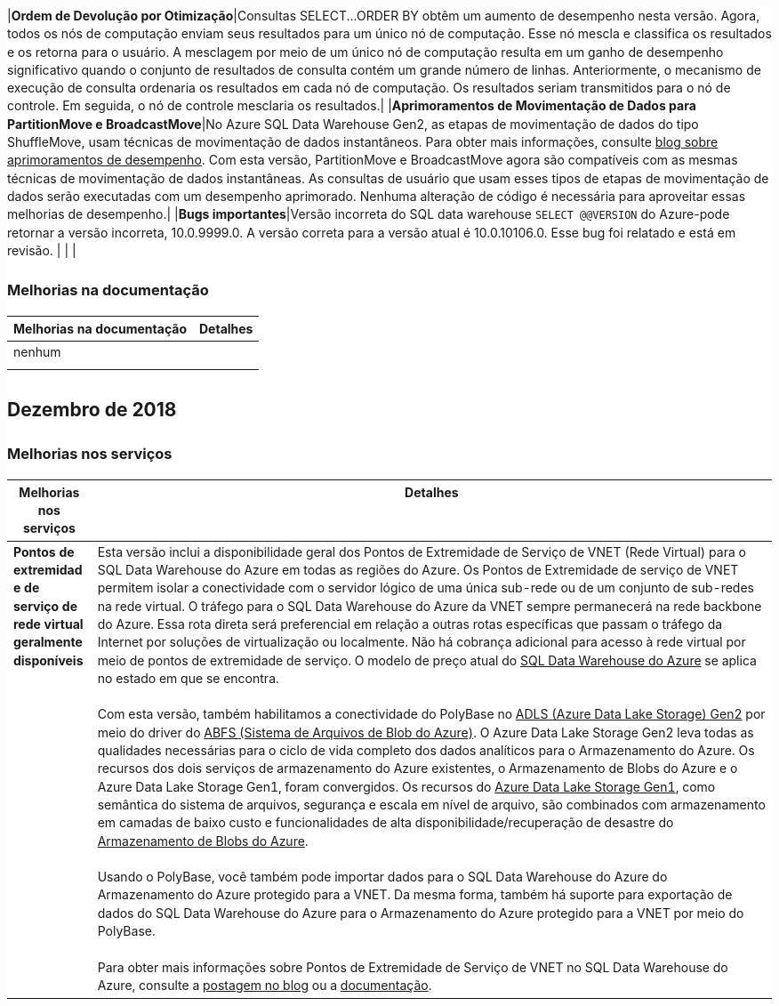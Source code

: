 |**Ordem de Devolução por Otimização**|Consultas SELECT...ORDER BY obtêm um aumento de desempenho nesta versão.   Agora, todos os nós de computação enviam seus resultados para um único nó de computação. Esse nó mescla e classifica os resultados e os retorna para o usuário.  A mesclagem por meio de um único nó de computação resulta em um ganho de desempenho significativo quando o conjunto de resultados de consulta contém um grande número de linhas. Anteriormente, o mecanismo de execução de consulta ordenaria os resultados em cada nó de computação. Os resultados seriam transmitidos para o nó de controle. Em seguida, o nó de controle mesclaria os resultados.|
|**Aprimoramentos de Movimentação de Dados para PartitionMove e BroadcastMove**|No Azure SQL Data Warehouse Gen2, as etapas de movimentação de dados do tipo ShuffleMove, usam técnicas de movimentação de dados instantâneos.  Para obter mais informações, consulte [blog sobre aprimoramentos de desempenho](https://azure.microsoft.com/blog/lightning-fast-query-performance-with-azure-sql-data-warehouse/). Com esta versão, PartitionMove e BroadcastMove agora são compatíveis com as mesmas técnicas de movimentação de dados instantâneas. As consultas de usuário que usam esses tipos de etapas de movimentação de dados serão executadas com um desempenho aprimorado. Nenhuma alteração de código é necessária para aproveitar essas melhorias de desempenho.|
|**Bugs importantes**|Versão incorreta do SQL data warehouse `SELECT @@VERSION` do Azure-pode retornar a versão incorreta, 10.0.9999.0. A versão correta para a versão atual é 10.0.10106.0. Esse bug foi relatado e está em revisão.
| | |

### <a name="documentation-improvements"></a>Melhorias na documentação

| Melhorias na documentação | Detalhes |
| --- | --- |
|nenhum | |
| | |

## <a name="december-2018"></a>Dezembro de 2018

### <a name="service-improvements"></a>Melhorias nos serviços

| Melhorias nos serviços | Detalhes |
| --- | --- |
|**Pontos de extremidade de serviço de rede virtual geralmente disponíveis**|Esta versão inclui a disponibilidade geral dos Pontos de Extremidade de Serviço de VNET (Rede Virtual) para o SQL Data Warehouse do Azure em todas as regiões do Azure. Os Pontos de Extremidade de serviço de VNET permitem isolar a conectividade com o servidor lógico de uma única sub-rede ou de um conjunto de sub-redes na rede virtual. O tráfego para o SQL Data Warehouse do Azure da VNET sempre permanecerá na rede backbone do Azure. Essa rota direta será preferencial em relação a outras rotas específicas que passam o tráfego da Internet por soluções de virtualização ou localmente. Não há cobrança adicional para acesso à rede virtual por meio de pontos de extremidade de serviço. O modelo de preço atual do [SQL Data Warehouse do Azure](https://azure.microsoft.com/pricing/details/sql-data-warehouse/gen2/) se aplica no estado em que se encontra.<br/><br/>Com esta versão, também habilitamos a conectividade do PolyBase no [ADLS (Azure Data Lake Storage) Gen2](https://docs.microsoft.com/azure/storage/blobs/data-lake-storage-introduction) por meio do driver do [ABFS (Sistema de Arquivos de Blob do Azure)](https://docs.microsoft.com/azure/storage/blobs/data-lake-storage-abfs-driver). O Azure Data Lake Storage Gen2 leva todas as qualidades necessárias para o ciclo de vida completo dos dados analíticos para o Armazenamento do Azure. Os recursos dos dois serviços de armazenamento do Azure existentes, o Armazenamento de Blobs do Azure e o Azure Data Lake Storage Gen1, foram convergidos. Os recursos do [Azure Data Lake Storage Gen1](https://docs.microsoft.com/azure/data-lake-store/index), como semântica do sistema de arquivos, segurança e escala em nível de arquivo, são combinados com armazenamento em camadas de baixo custo e funcionalidades de alta disponibilidade/recuperação de desastre do [Armazenamento de Blobs do Azure](https://docs.microsoft.com/azure/storage/blobs/storage-blobs-introduction).<br/><br/>Usando o PolyBase, você também pode importar dados para o SQL Data Warehouse do Azure do Armazenamento do Azure protegido para a VNET. Da mesma forma, também há suporte para exportação de dados do SQL Data Warehouse do Azure para o Armazenamento do Azure protegido para a VNET por meio do PolyBase.<br/><br/>Para obter mais informações sobre Pontos de Extremidade de Serviço de VNET no SQL Data Warehouse do Azure, consulte a [postagem no blog](https://azure.microsoft.com/blog/general-availability-of-vnet-service-endpoints-for-azure-sql-data-warehouse/) ou a [documentação](https://docs.microsoft.com/azure/sql-database/sql-database-vnet-service-endpoint-rule-overview?toc=/azure/sql-data-warehouse/toc.json).|